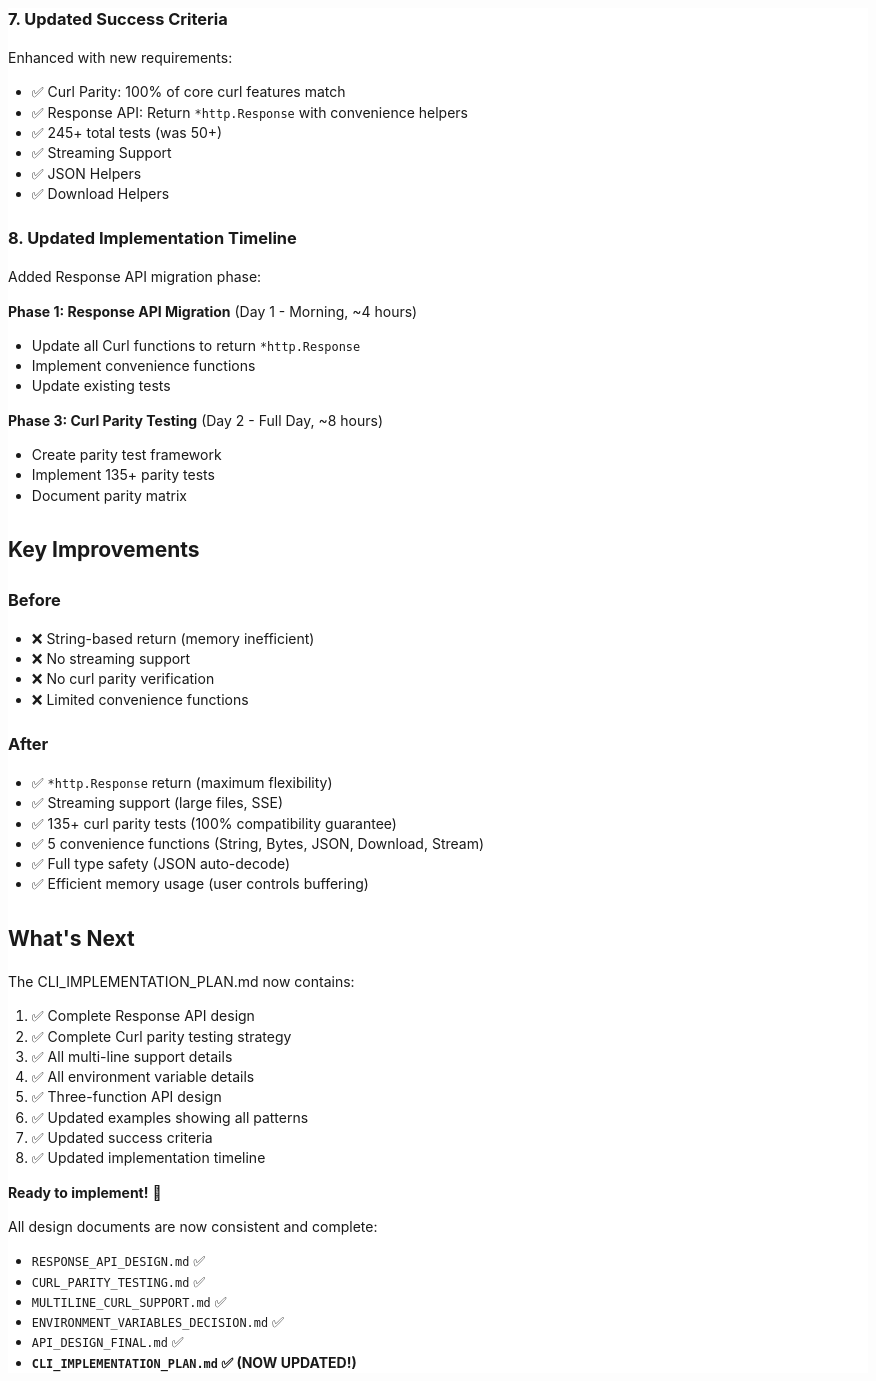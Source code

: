 ### 7. **Updated Success Criteria**

Enhanced with new requirements:
- ✅ Curl Parity: 100% of core curl features match
- ✅ Response API: Return `*http.Response` with convenience helpers
- ✅ 245+ total tests (was 50+)
- ✅ Streaming Support
- ✅ JSON Helpers
- ✅ Download Helpers

### 8. **Updated Implementation Timeline**

Added Response API migration phase:

**Phase 1: Response API Migration** (Day 1 - Morning, ~4 hours)
- Update all Curl functions to return `*http.Response`
- Implement convenience functions
- Update existing tests

**Phase 3: Curl Parity Testing** (Day 2 - Full Day, ~8 hours)
- Create parity test framework
- Implement 135+ parity tests
- Document parity matrix

## Key Improvements

### Before
- ❌ String-based return (memory inefficient)
- ❌ No streaming support
- ❌ No curl parity verification
- ❌ Limited convenience functions

### After
- ✅ `*http.Response` return (maximum flexibility)
- ✅ Streaming support (large files, SSE)
- ✅ 135+ curl parity tests (100% compatibility guarantee)
- ✅ 5 convenience functions (String, Bytes, JSON, Download, Stream)
- ✅ Full type safety (JSON auto-decode)
- ✅ Efficient memory usage (user controls buffering)

## What's Next

The CLI_IMPLEMENTATION_PLAN.md now contains:
1. ✅ Complete Response API design
2. ✅ Complete Curl parity testing strategy
3. ✅ All multi-line support details
4. ✅ All environment variable details
5. ✅ Three-function API design
6. ✅ Updated examples showing all patterns
7. ✅ Updated success criteria
8. ✅ Updated implementation timeline

**Ready to implement!** 🚀

All design documents are now consistent and complete:
- `RESPONSE_API_DESIGN.md` ✅
- `CURL_PARITY_TESTING.md` ✅
- `MULTILINE_CURL_SUPPORT.md` ✅
- `ENVIRONMENT_VARIABLES_DECISION.md` ✅
- `API_DESIGN_FINAL.md` ✅
- **`CLI_IMPLEMENTATION_PLAN.md` ✅ (NOW UPDATED!)**
